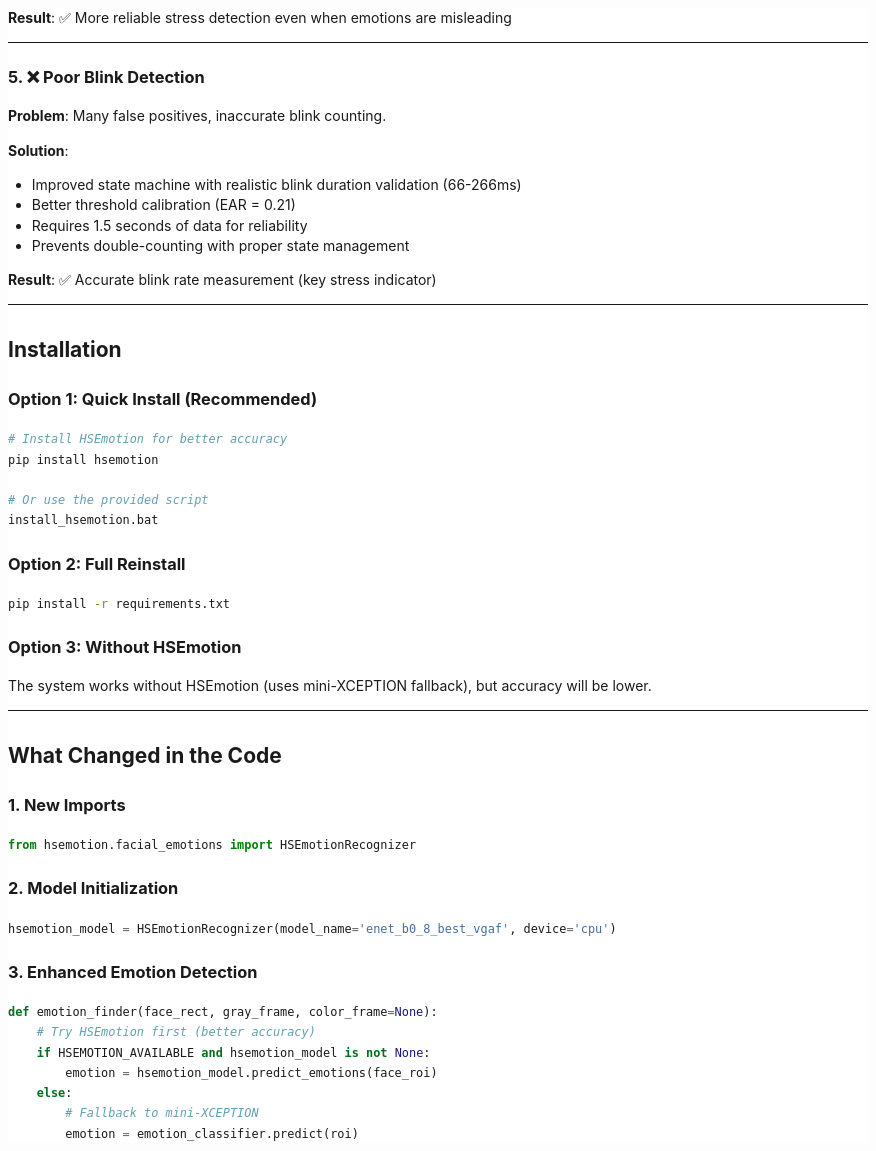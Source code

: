 **Result**: ✅ More reliable stress detection even when emotions are misleading

---

### 5. ❌ **Poor Blink Detection**
**Problem**: Many false positives, inaccurate blink counting.

**Solution**:
- Improved state machine with realistic blink duration validation (66-266ms)
- Better threshold calibration (EAR = 0.21)
- Requires 1.5 seconds of data for reliability
- Prevents double-counting with proper state management

**Result**: ✅ Accurate blink rate measurement (key stress indicator)

---

## Installation

### Option 1: Quick Install (Recommended)
```bash
# Install HSEmotion for better accuracy
pip install hsemotion

# Or use the provided script
install_hsemotion.bat
```

### Option 2: Full Reinstall
```bash
pip install -r requirements.txt
```

### Option 3: Without HSEmotion
The system works without HSEmotion (uses mini-XCEPTION fallback), but accuracy will be lower.

---

## What Changed in the Code

### 1. **New Imports**
```python
from hsemotion.facial_emotions import HSEmotionRecognizer
```

### 2. **Model Initialization**
```python
hsemotion_model = HSEmotionRecognizer(model_name='enet_b0_8_best_vgaf', device='cpu')
```

### 3. **Enhanced Emotion Detection**
```python
def emotion_finder(face_rect, gray_frame, color_frame=None):
    # Try HSEmotion first (better accuracy)
    if HSEMOTION_AVAILABLE and hsemotion_model is not None:
        emotion = hsemotion_model.predict_emotions(face_roi)
    else:
        # Fallback to mini-XCEPTION
        emotion = emotion_classifier.predict(roi)
```
